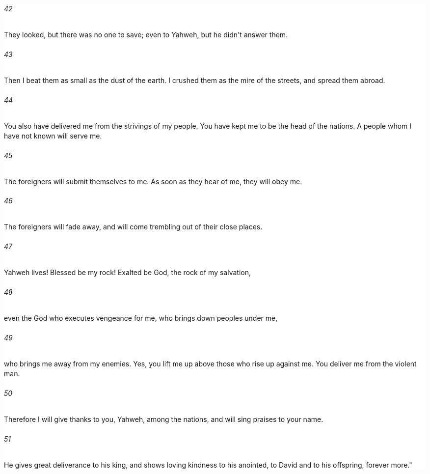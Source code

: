 
###### 42 

They looked, but there was no one to save; even to Yahweh, but he didn't answer them. 



###### 43 

Then I beat them as small as the dust of the earth. I crushed them as the mire of the streets, and spread them abroad. 



###### 44 

You also have delivered me from the strivings of my people. You have kept me to be the head of the nations. A people whom I have not known will serve me. 



###### 45 

The foreigners will submit themselves to me. As soon as they hear of me, they will obey me. 



###### 46 

The foreigners will fade away, and will come trembling out of their close places. 



###### 47 

Yahweh lives! Blessed be my rock! Exalted be God, the rock of my salvation, 



###### 48 

even the God who executes vengeance for me, who brings down peoples under me, 



###### 49 

who brings me away from my enemies. Yes, you lift me up above those who rise up against me. You deliver me from the violent man. 



###### 50 

Therefore I will give thanks to you, Yahweh, among the nations, and will sing praises to your name. 



###### 51 

He gives great deliverance to his king, and shows loving kindness to his anointed, to David and to his offspring, forever more."
